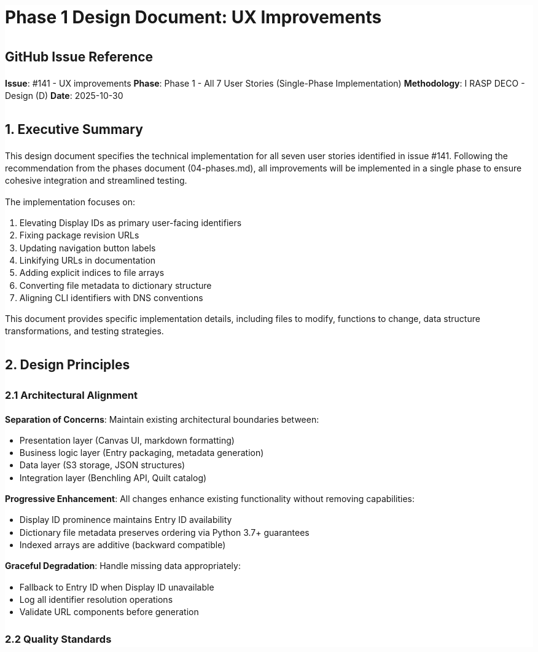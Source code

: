 # Phase 1 Design Document: UX Improvements

## GitHub Issue Reference

**Issue**: #141 - UX improvements
**Phase**: Phase 1 - All 7 User Stories (Single-Phase Implementation)
**Methodology**: I RASP DECO - Design (D)
**Date**: 2025-10-30

## 1. Executive Summary

This design document specifies the technical implementation for all seven user stories identified in issue #141. Following the recommendation from the phases document (04-phases.md), all improvements will be implemented in a single phase to ensure cohesive integration and streamlined testing.

The implementation focuses on:

1. Elevating Display IDs as primary user-facing identifiers
2. Fixing package revision URLs
3. Updating navigation button labels
4. Linkifying URLs in documentation
5. Adding explicit indices to file arrays
6. Converting file metadata to dictionary structure
7. Aligning CLI identifiers with DNS conventions

This document provides specific implementation details, including files to modify, functions to change, data structure transformations, and testing strategies.

## 2. Design Principles

### 2.1 Architectural Alignment

**Separation of Concerns**: Maintain existing architectural boundaries between:

- Presentation layer (Canvas UI, markdown formatting)
- Business logic layer (Entry packaging, metadata generation)
- Data layer (S3 storage, JSON structures)
- Integration layer (Benchling API, Quilt catalog)

**Progressive Enhancement**: All changes enhance existing functionality without removing capabilities:

- Display ID prominence maintains Entry ID availability
- Dictionary file metadata preserves ordering via Python 3.7+ guarantees
- Indexed arrays are additive (backward compatible)

**Graceful Degradation**: Handle missing data appropriately:

- Fallback to Entry ID when Display ID unavailable
- Log all identifier resolution operations
- Validate URL components before generation

### 2.2 Quality Standards
